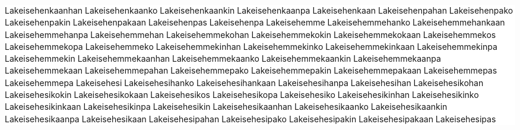 Lakeisehenkaanhan
Lakeisehenkaanko
Lakeisehenkaankin
Lakeisehenkaanpa
Lakeisehenkaan
Lakeisehenpahan
Lakeisehenpako
Lakeisehenpakin
Lakeisehenpakaan
Lakeisehenpas
Lakeisehenpa
Lakeisehemme
Lakeisehemmehanko
Lakeisehemmehankaan
Lakeisehemmehanpa
Lakeisehemmehan
Lakeisehemmekohan
Lakeisehemmekokin
Lakeisehemmekokaan
Lakeisehemmekos
Lakeisehemmekopa
Lakeisehemmeko
Lakeisehemmekinhan
Lakeisehemmekinko
Lakeisehemmekinkaan
Lakeisehemmekinpa
Lakeisehemmekin
Lakeisehemmekaanhan
Lakeisehemmekaanko
Lakeisehemmekaankin
Lakeisehemmekaanpa
Lakeisehemmekaan
Lakeisehemmepahan
Lakeisehemmepako
Lakeisehemmepakin
Lakeisehemmepakaan
Lakeisehemmepas
Lakeisehemmepa
Lakeisehesi
Lakeisehesihanko
Lakeisehesihankaan
Lakeisehesihanpa
Lakeisehesihan
Lakeisehesikohan
Lakeisehesikokin
Lakeisehesikokaan
Lakeisehesikos
Lakeisehesikopa
Lakeisehesiko
Lakeisehesikinhan
Lakeisehesikinko
Lakeisehesikinkaan
Lakeisehesikinpa
Lakeisehesikin
Lakeisehesikaanhan
Lakeisehesikaanko
Lakeisehesikaankin
Lakeisehesikaanpa
Lakeisehesikaan
Lakeisehesipahan
Lakeisehesipako
Lakeisehesipakin
Lakeisehesipakaan
Lakeisehesipas